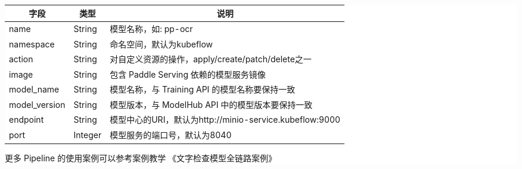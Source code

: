 | 字段          | 类型    | 说明                                                    |
| ------------- | ------- | ------------------------------------------------------- |
| name          | String  | 模型名称，如: pp-ocr                                    |
| namespace     | String  | 命名空间，默认为kubeflow                                |
| action        | String  | 对自定义资源的操作，apply/create/patch/delete之一       |
| image         | String  | 包含 Paddle Serving 依赖的模型服务镜像                  |
| model_name    | String  | 模型名称，与 Training API 的模型名称要保持一致          |
| model_version | String  | 模型版本，与 ModelHub API 中的模型版本要保持一致        |
| endpoint      | String  | 模型中心的URI，默认为http://minio-service.kubeflow:9000 |
| port          | Integer | 模型服务的端口号，默认为8040                            |

更多 Pipeline 的使用案例可以参考案例教学 《文字检查模型全链路案例》